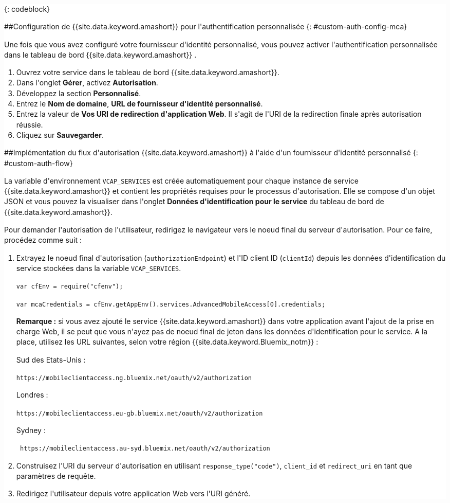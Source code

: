 {: codeblock}


##Configuration de {{site.data.keyword.amashort}} pour l'authentification personnalisée
{: #custom-auth-config-mca}

Une fois que vous avez configuré votre fournisseur d'identité personnalisé, vous pouvez activer l'authentification personnalisée dans le tableau de bord
{{site.data.keyword.amashort}} .

1. Ouvrez votre service dans le tableau de bord {{site.data.keyword.amashort}}.
1. Dans l'onglet **Gérer**, activez **Autorisation**.
1. Développez la section **Personnalisé**.
1. Entrez le **Nom de domaine**, **URL de fournisseur d'identité personnalisé**.
1. Entrez la valeur de **Vos URI de redirection d'application Web**. Il s'agit de l'URI de la redirection finale après autorisation réussie.
1. Cliquez sur **Sauvegarder**.


##Implémentation du flux d'autorisation {{site.data.keyword.amashort}} à l'aide d'un fournisseur d'identité personnalisé
{: #custom-auth-flow}

La variable d'environnement `VCAP_SERVICES` est créée automatiquement pour chaque instance de service {{site.data.keyword.amashort}} et contient les propriétés requises pour le processus d'autorisation. Elle se compose d'un objet JSON et vous pouvez la visualiser dans l'onglet **Données d'identification pour le service** du tableau de bord de {{site.data.keyword.amashort}}.

Pour demander l'autorisation de l'utilisateur, redirigez le navigateur vers le noeud final du serveur d'autorisation. Pour ce faire, procédez comme suit :

1. Extrayez le noeud final d'autorisation (`authorizationEndpoint`) et l'ID client ID (`clientId`) depuis les données d'identification du service stockées dans la variable `VCAP_SERVICES`.

	`var cfEnv = require("cfenv");`

	`var mcaCredentials = cfEnv.getAppEnv().services.AdvancedMobileAccess[0].credentials;`

	**Remarque :** si vous avez ajouté le service {{site.data.keyword.amashort}} dans votre application avant l'ajout de la prise en charge Web, il se peut que vous n'ayez pas de noeud final de jeton dans les données d'identification pour le service. A la place, utilisez les URL suivantes, selon votre région {{site.data.keyword.Bluemix_notm}} :

	Sud des Etats-Unis :

	`https://mobileclientaccess.ng.bluemix.net/oauth/v2/authorization`

	Londres :

	`https://mobileclientaccess.eu-gb.bluemix.net/oauth/v2/authorization`

	Sydney :

	`  https://mobileclientaccess.au-syd.bluemix.net/oauth/v2/authorization 
  `

2. Construisez l'URI du serveur d'autorisation en utilisant `response_type("code")`,
`client_id` et `redirect_uri` en tant que paramètres de requête.  

3. Redirigez l'utilisateur depuis votre application Web vers l'URI généré.
